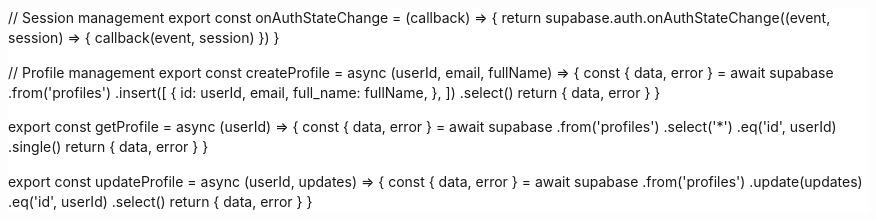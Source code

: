 // Session management
export const onAuthStateChange = (callback) => {
  return supabase.auth.onAuthStateChange((event, session) => {
    callback(event, session)
  })
}

// Profile management
export const createProfile = async (userId, email, fullName) => {
  const { data, error } = await supabase
    .from('profiles')
    .insert([
      {
        id: userId,
        email,
        full_name: fullName,
      },
    ])
    .select()
  return { data, error }
}

export const getProfile = async (userId) => {
  const { data, error } = await supabase
    .from('profiles')
    .select('*')
    .eq('id', userId)
    .single()
  return { data, error }
}

export const updateProfile = async (userId, updates) => {
  const { data, error } = await supabase
    .from('profiles')
    .update(updates)
    .eq('id', userId)
    .select()
  return { data, error }
}
